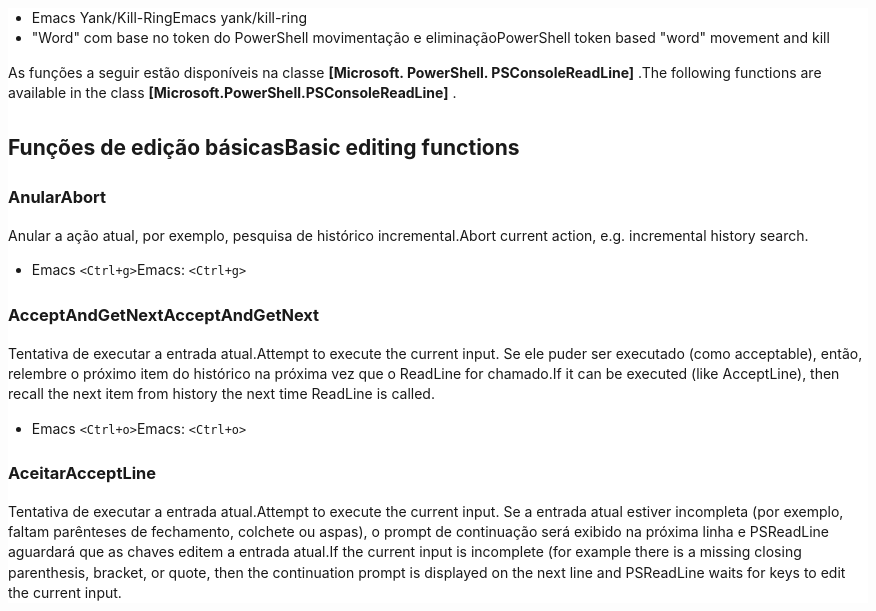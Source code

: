 - <span data-ttu-id="ed93c-118">Emacs Yank/Kill-Ring</span><span class="sxs-lookup"><span data-stu-id="ed93c-118">Emacs yank/kill-ring</span></span>
- <span data-ttu-id="ed93c-119">"Word" com base no token do PowerShell movimentação e eliminação</span><span class="sxs-lookup"><span data-stu-id="ed93c-119">PowerShell token based "word" movement and kill</span></span>

<span data-ttu-id="ed93c-120">As funções a seguir estão disponíveis na classe **[Microsoft. PowerShell. PSConsoleReadLine]** .</span><span class="sxs-lookup"><span data-stu-id="ed93c-120">The following functions are available in the class **[Microsoft.PowerShell.PSConsoleReadLine]** .</span></span>

## <a name="basic-editing-functions"></a><span data-ttu-id="ed93c-121">Funções de edição básicas</span><span class="sxs-lookup"><span data-stu-id="ed93c-121">Basic editing functions</span></span>

### <a name="abort"></a><span data-ttu-id="ed93c-122">Anular</span><span class="sxs-lookup"><span data-stu-id="ed93c-122">Abort</span></span>

<span data-ttu-id="ed93c-123">Anular a ação atual, por exemplo, pesquisa de histórico incremental.</span><span class="sxs-lookup"><span data-stu-id="ed93c-123">Abort current action, e.g. incremental history search.</span></span>

- <span data-ttu-id="ed93c-124">Emacs `<Ctrl+g>`</span><span class="sxs-lookup"><span data-stu-id="ed93c-124">Emacs: `<Ctrl+g>`</span></span>

### <a name="acceptandgetnext"></a><span data-ttu-id="ed93c-125">AcceptAndGetNext</span><span class="sxs-lookup"><span data-stu-id="ed93c-125">AcceptAndGetNext</span></span>

<span data-ttu-id="ed93c-126">Tentativa de executar a entrada atual.</span><span class="sxs-lookup"><span data-stu-id="ed93c-126">Attempt to execute the current input.</span></span> <span data-ttu-id="ed93c-127">Se ele puder ser executado (como acceptable), então, relembre o próximo item do histórico na próxima vez que o ReadLine for chamado.</span><span class="sxs-lookup"><span data-stu-id="ed93c-127">If it can be executed (like AcceptLine), then recall the next item from history the next time ReadLine is called.</span></span>

- <span data-ttu-id="ed93c-128">Emacs `<Ctrl+o>`</span><span class="sxs-lookup"><span data-stu-id="ed93c-128">Emacs: `<Ctrl+o>`</span></span>

### <a name="acceptline"></a><span data-ttu-id="ed93c-129">Aceitar</span><span class="sxs-lookup"><span data-stu-id="ed93c-129">AcceptLine</span></span>

<span data-ttu-id="ed93c-130">Tentativa de executar a entrada atual.</span><span class="sxs-lookup"><span data-stu-id="ed93c-130">Attempt to execute the current input.</span></span> <span data-ttu-id="ed93c-131">Se a entrada atual estiver incompleta (por exemplo, faltam parênteses de fechamento, colchete ou aspas), o prompt de continuação será exibido na próxima linha e PSReadLine aguardará que as chaves editem a entrada atual.</span><span class="sxs-lookup"><span data-stu-id="ed93c-131">If the current input is incomplete (for example there is a missing closing parenthesis, bracket, or quote, then the continuation prompt is displayed on the next line and PSReadLine waits for keys to edit the current input.</span></span>
